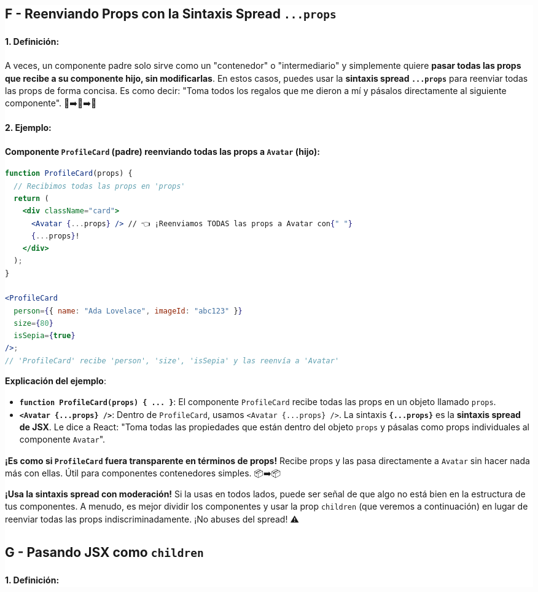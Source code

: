 ## F - Reenviando Props con la Sintaxis Spread `...props`

#### 1. **Definición:**

A veces, un componente padre solo sirve como un "contenedor" o "intermediario" y simplemente quiere **pasar todas las props que recibe a su componente hijo, sin modificarlas**. En estos casos, puedes usar la **sintaxis spread `...props`** para reenviar todas las props de forma concisa. Es como decir: "Toma todos los regalos que me dieron a mí y pásalos directamente al siguiente componente". 🎁➡️🎁➡️🎁

#### 2. **Ejemplo:**

**Componente `ProfileCard` (padre) reenviando todas las props a `Avatar` (hijo):**

```jsx
function ProfileCard(props) {
  // Recibimos todas las props en 'props'
  return (
    <div className="card">
      <Avatar {...props} /> // 👈 ¡Reenviamos TODAS las props a Avatar con{" "}
      {...props}!
    </div>
  );
}

<ProfileCard
  person={{ name: "Ada Lovelace", imageId: "abc123" }}
  size={80}
  isSepia={true}
/>;
// 'ProfileCard' recibe 'person', 'size', 'isSepia' y las reenvía a 'Avatar'
```

**Explicación del ejemplo**:

- **`function ProfileCard(props) { ... }`**: El componente `ProfileCard` recibe todas las props en un objeto llamado `props`.
- **`<Avatar {...props} />`**: Dentro de `ProfileCard`, usamos `<Avatar {...props} />`. La sintaxis **`{...props}`** es la **sintaxis spread de JSX**. Le dice a React: "Toma todas las propiedades que están dentro del objeto `props` y pásalas como props individuales al componente `Avatar`".

**¡Es como si `ProfileCard` fuera transparente en términos de props!** Recibe props y las pasa directamente a `Avatar` sin hacer nada más con ellas. Útil para componentes contenedores simples. 📦➡️📦

**¡Usa la sintaxis spread con moderación!** Si la usas en todos lados, puede ser señal de que algo no está bien en la estructura de tus componentes. A menudo, es mejor dividir los componentes y usar la prop `children` (que veremos a continuación) en lugar de reenviar todas las props indiscriminadamente. ¡No abuses del spread! ⚠️

## G - Pasando JSX como `children`

#### 1. **Definición:**

